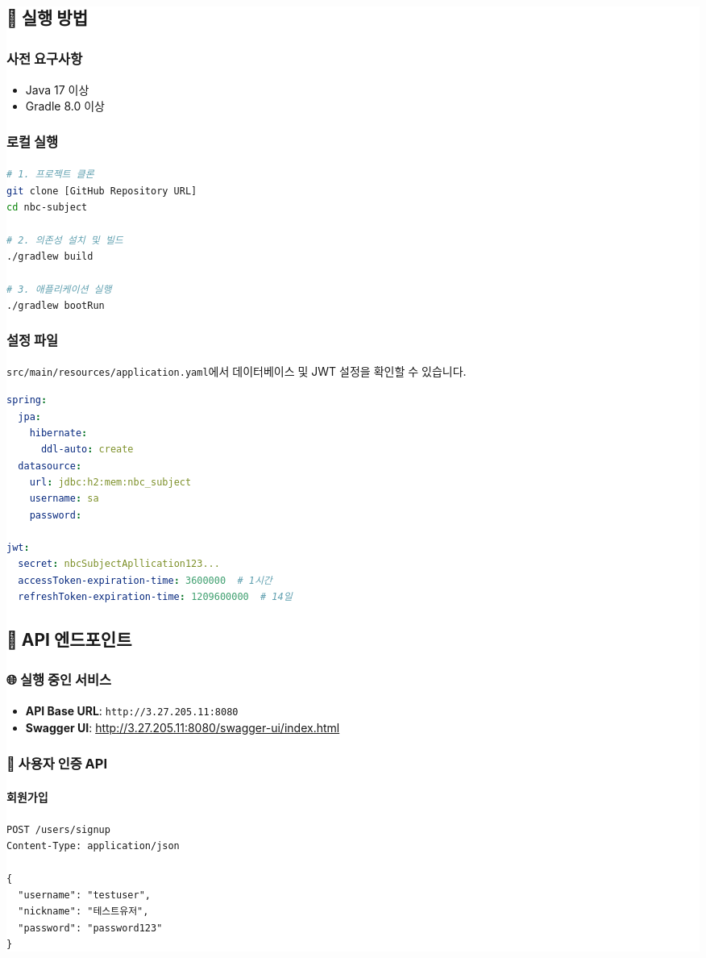 ## 🚀 실행 방법

### 사전 요구사항
- Java 17 이상
- Gradle 8.0 이상

### 로컬 실행
```bash
# 1. 프로젝트 클론
git clone [GitHub Repository URL]
cd nbc-subject

# 2. 의존성 설치 및 빌드
./gradlew build

# 3. 애플리케이션 실행
./gradlew bootRun
```

### 설정 파일
`src/main/resources/application.yaml`에서 데이터베이스 및 JWT 설정을 확인할 수 있습니다.

```yaml
spring:
  jpa:
    hibernate:
      ddl-auto: create
  datasource:
    url: jdbc:h2:mem:nbc_subject
    username: sa
    password:

jwt:
  secret: nbcSubjectApllication123...
  accessToken-expiration-time: 3600000  # 1시간
  refreshToken-expiration-time: 1209600000  # 14일
```

## 📱 API 엔드포인트

### 🌐 실행 중인 서비스
- **API Base URL**: `http://3.27.205.11:8080`
- **Swagger UI**: http://3.27.205.11:8080/swagger-ui/index.html

### 👤 사용자 인증 API

#### 회원가입
```http
POST /users/signup
Content-Type: application/json

{
  "username": "testuser",
  "nickname": "테스트유저", 
  "password": "password123"
}
```

